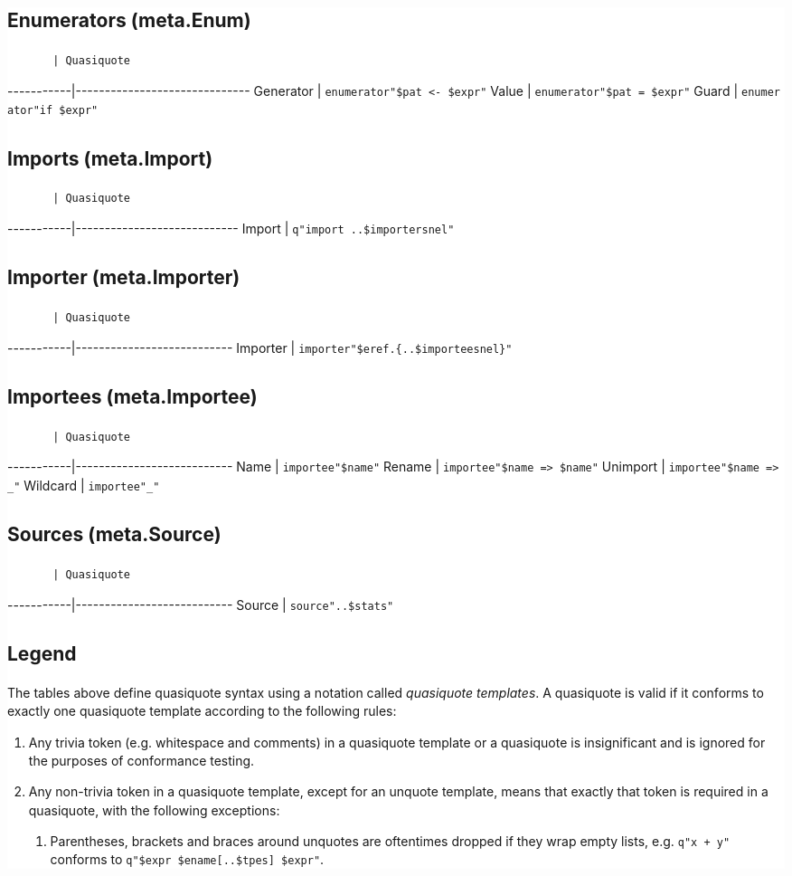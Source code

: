 ## Enumerators (meta.Enum)

           | Quasiquote
-----------|------------------------------
 Generator | `enumerator"$pat <- $expr"`
 Value     | `enumerator"$pat = $expr"`
 Guard     | `enumerator"if $expr"`

## Imports (meta.Import)

           | Quasiquote
-----------|----------------------------
 Import    | `q"import ..$importersnel"`

## Importer (meta.Importer)

           | Quasiquote
-----------|---------------------------
 Importer  | `importer"$eref.{..$importeesnel}"`

## Importees (meta.Importee)

           | Quasiquote
-----------|---------------------------
 Name      | `importee"$name"`
 Rename    | `importee"$name => $name"`
 Unimport  | `importee"$name => _"`
 Wildcard  | `importee"_"`

## Sources (meta.Source)

           | Quasiquote
-----------|---------------------------
 Source    | `source"..$stats"`

## Legend

The tables above define quasiquote syntax using a notation called *quasiquote templates*. A quasiquote is valid if it conforms to exactly one quasiquote template according to the following rules:

  1. Any trivia token (e.g. whitespace and comments) in a quasiquote template or a quasiquote is insignificant and is ignored for the purposes of conformance testing.

  1. Any non-trivia token in a quasiquote template, except for an unquote template, means that exactly that token is required in a quasiquote, with the following exceptions:

      1. Parentheses, brackets and braces around unquotes are oftentimes dropped if they wrap empty lists, e.g. `q"x + y"` conforms to `q"$expr $ename[..$tpes] $expr"`.
